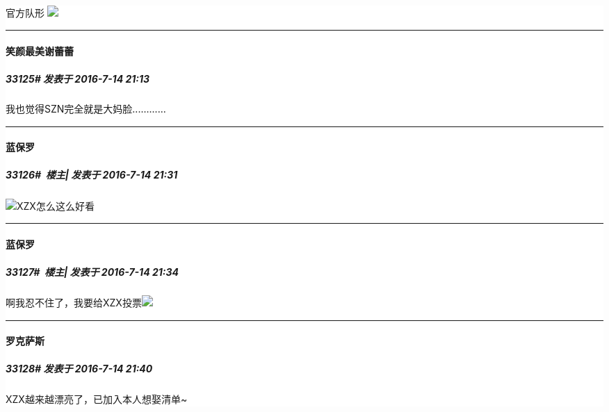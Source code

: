 


官方队形
<img src="http://ww3.sinaimg.cn/large/80e53927gw1f5tqg3rvgpj20u06v84qp.jpg" referrerpolicy="no-referrer">







-----

####  笑颜最美谢蕾蕾  
##### 33125#       发表于 2016-7-14 21:13




我也觉得SZN完全就是大妈脸............







-----

####  蓝保罗  
##### 33126#         楼主| 发表于 2016-7-14 21:31



<img src="https://static.saraba1st.com/image/smiley/face/02.gif" referrerpolicy="no-referrer">XZX怎么这么好看







-----

####  蓝保罗  
##### 33127#         楼主| 发表于 2016-7-14 21:34




啊我忍不住了，我要给XZX投票<img src="https://static.saraba1st.com/image/smiley/face/02.gif" referrerpolicy="no-referrer">







-----

####  罗克萨斯  
##### 33128#       发表于 2016-7-14 21:40




XZX越来越漂亮了，已加入本人想娶清单~
